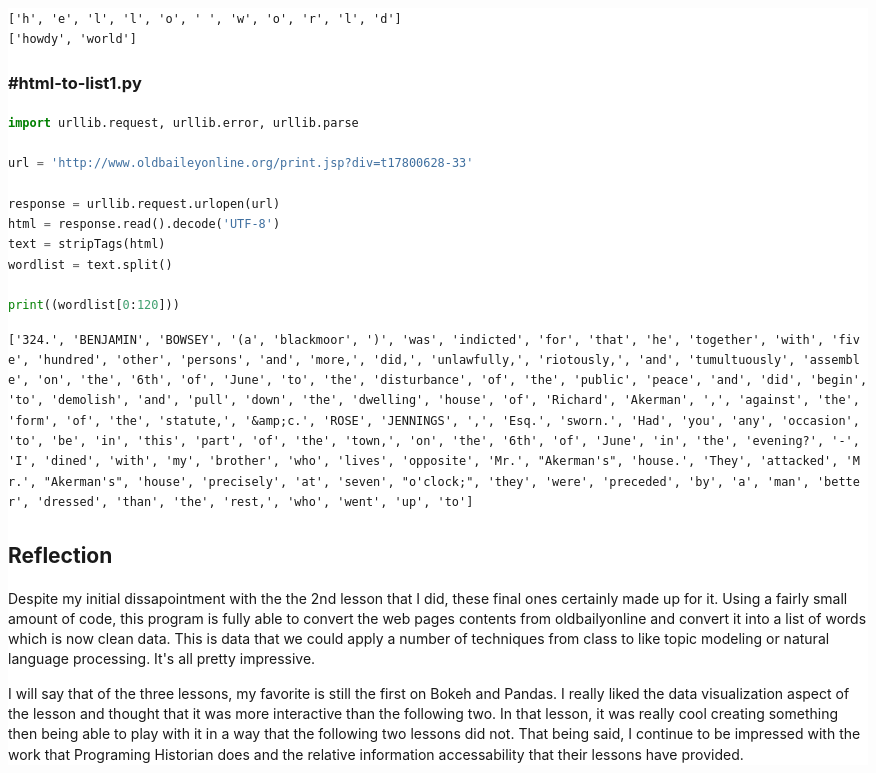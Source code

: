     ['h', 'e', 'l', 'l', 'o', ' ', 'w', 'o', 'r', 'l', 'd']
    ['howdy', 'world']


### #html-to-list1.py


```python
import urllib.request, urllib.error, urllib.parse

url = 'http://www.oldbaileyonline.org/print.jsp?div=t17800628-33'

response = urllib.request.urlopen(url)
html = response.read().decode('UTF-8')
text = stripTags(html)
wordlist = text.split()

print((wordlist[0:120]))
```

    ['324.', 'BENJAMIN', 'BOWSEY', '(a', 'blackmoor', ')', 'was', 'indicted', 'for', 'that', 'he', 'together', 'with', 'five', 'hundred', 'other', 'persons', 'and', 'more,', 'did,', 'unlawfully,', 'riotously,', 'and', 'tumultuously', 'assemble', 'on', 'the', '6th', 'of', 'June', 'to', 'the', 'disturbance', 'of', 'the', 'public', 'peace', 'and', 'did', 'begin', 'to', 'demolish', 'and', 'pull', 'down', 'the', 'dwelling', 'house', 'of', 'Richard', 'Akerman', ',', 'against', 'the', 'form', 'of', 'the', 'statute,', '&amp;c.', 'ROSE', 'JENNINGS', ',', 'Esq.', 'sworn.', 'Had', 'you', 'any', 'occasion', 'to', 'be', 'in', 'this', 'part', 'of', 'the', 'town,', 'on', 'the', '6th', 'of', 'June', 'in', 'the', 'evening?', '-', 'I', 'dined', 'with', 'my', 'brother', 'who', 'lives', 'opposite', 'Mr.', "Akerman's", 'house.', 'They', 'attacked', 'Mr.', "Akerman's", 'house', 'precisely', 'at', 'seven', "o'clock;", 'they', 'were', 'preceded', 'by', 'a', 'man', 'better', 'dressed', 'than', 'the', 'rest,', 'who', 'went', 'up', 'to']


## Reflection

Despite my initial dissapointment with the the 2nd lesson that I did, these final ones certainly made up for it. Using a fairly small amount of code, this program is fully able to convert the web pages contents from oldbailyonline and convert it into a list of words which is now clean data. This is data that we could apply a number of techniques from class to like topic modeling or natural language processing. It's all pretty impressive. 

I will say that of the three lessons, my favorite is still the first on Bokeh and Pandas. I really liked the data visualization aspect of the lesson and thought that it was more interactive than the following two. In that lesson, it was really cool creating something then being able to play with it in a way that the following two lessons did not. That being said, I continue to be impressed with the work that Programing Historian does and the relative information accessability that their lessons have provided. 


```python

```
